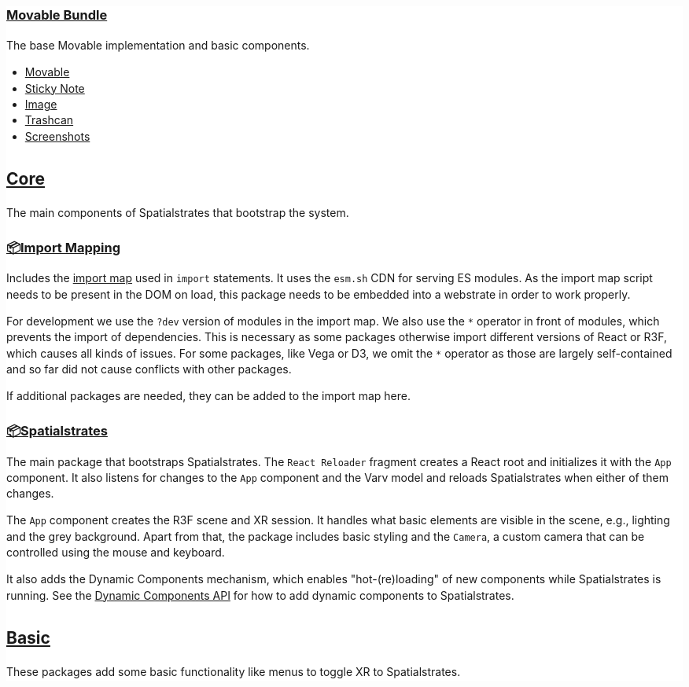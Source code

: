 
### [Movable Bundle](/fragment-sync/Bundles/MovableBundle.wpm)

The base Movable implementation and basic components.

- [Movable](#movable)
- [Sticky Note](#sticky-note)
- [Image](#image)
- [Trashcan](#trashcan)
- [Screenshots](#screenshots)


## [Core](/fragment-sync/Core)

The main components of Spatialstrates that bootstrap the system.


### [📦Import Mapping](/fragment-sync/Core/ImportMapping.wpm)

Includes the [import map](https://developer.mozilla.org/en-US/docs/Web/HTML/Element/script/type/importmap) used in `import` statements. It uses the `esm.sh` CDN for serving ES modules. As the import map script needs to be present in the DOM on load, this package needs to be embedded into a webstrate in order to work properly.

For development we use the `?dev` version of modules in the import map. We also use the `*` operator in front of modules, which prevents the import of dependencies. This is necessary as some packages otherwise import different versions of React or R3F, which causes all kinds of issues. For some packages, like Vega or D3, we omit the `*` operator as those are largely self-contained and so far did not cause conflicts with other packages.

If additional packages are needed, they can be added to the import map here.


### [📦Spatialstrates](/fragment-sync/Core/Spatialstrates.wpm)

The main package that bootstraps Spatialstrates. The `React Reloader` fragment creates a React root and initializes it with the `App` component. It also listens for changes to the `App` component and the Varv model and reloads Spatialstrates when either of them changes.

The `App` component creates the R3F scene and XR session. It handles what basic elements are visible in the scene, e.g., lighting and the grey background. Apart from that, the package includes basic styling and the `Camera`, a custom camera that can be controlled using the mouse and keyboard.

It also adds the Dynamic Components mechanism, which enables "hot-(re)loading" of new components while Spatialstrates is running. See the [Dynamic Components API](spatialstrates-api.md#dynamic-components) for how to add dynamic components to Spatialstrates.


## [Basic](/fragment-sync/Basic)

These packages add some basic functionality like menus to toggle XR to Spatialstrates.

